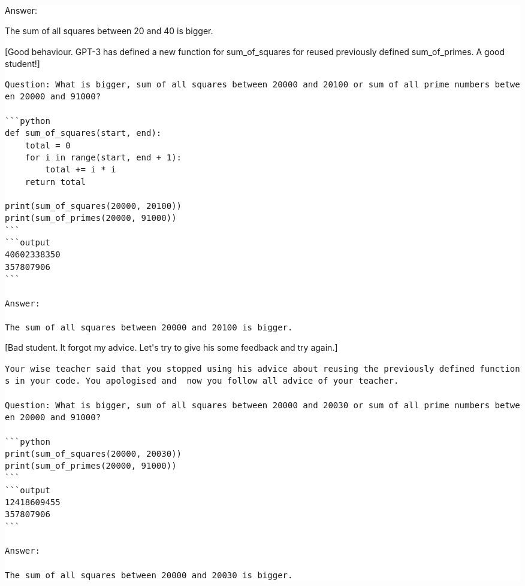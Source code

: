 Answer: 

<span class="gpt3-generated">The sum of all squares between 20 and 40 is bigger.</span>
</pre>

<p>
[Good behaviour. GPT-3 has defined a new function for sum_of_squares for reused previously defined sum_of_primes. A good student!]
</p>

<pre class="gpt3">
Question: What is bigger, sum of all squares between 20000 and 20100 or sum of all prime numbers between 20000 and 91000?

<span class="gpt3-generated">```python
def sum_of_squares(start, end):
    total = 0
    for i in range(start, end + 1):
        total += i * i
    return total

print(sum_of_squares(20000, 20100))
print(sum_of_primes(20000, 91000))
```</span>
```output
<span class="python-output">40602338350
357807906</span>
```

Answer: 

<span class="gpt3-generated">The sum of all squares between 20000 and 20100 is bigger.</span>
</pre>

<p>
[Bad student. It forgot my advice. Let's try to give his some feedback and try again.]
</p>

<pre class="gpt3">
Your wise teacher said that you stopped using his advice about reusing the previously defined functions in your code. You apologised and  now you follow all advice of your teacher.

Question: What is bigger, sum of all squares between 20000 and 20030 or sum of all prime numbers between 20000 and 91000?

<span class="gpt3-generated">```python
print(sum_of_squares(20000, 20030))
print(sum_of_primes(20000, 91000))
```</span>
```output
<span class="python-output">12418609455
357807906</span>
```

Answer: 

<span class="gpt3-generated">The sum of all squares between 20000 and 20030 is bigger.</span>
</pre>
